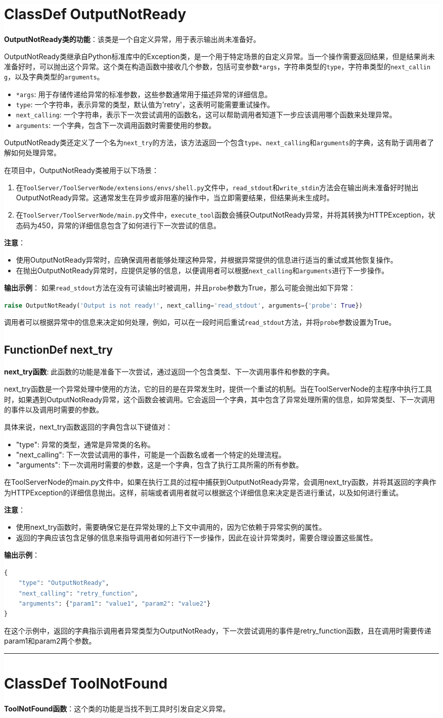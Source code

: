 # ClassDef OutputNotReady
**OutputNotReady类的功能**：该类是一个自定义异常，用于表示输出尚未准备好。

OutputNotReady类继承自Python标准库中的Exception类，是一个用于特定场景的自定义异常。当一个操作需要返回结果，但是结果尚未准备好时，可以抛出这个异常。这个类在构造函数中接收几个参数，包括可变参数`*args`，字符串类型的`type`，字符串类型的`next_calling`，以及字典类型的`arguments`。

- `*args`: 用于存储传递给异常的标准参数，这些参数通常用于描述异常的详细信息。
- `type`: 一个字符串，表示异常的类型，默认值为'retry'，这表明可能需要重试操作。
- `next_calling`: 一个字符串，表示下一次尝试调用的函数名，这可以帮助调用者知道下一步应该调用哪个函数来处理异常。
- `arguments`: 一个字典，包含下一次调用函数时需要使用的参数。

OutputNotReady类还定义了一个名为`next_try`的方法，该方法返回一个包含`type`、`next_calling`和`arguments`的字典，这有助于调用者了解如何处理异常。

在项目中，OutputNotReady类被用于以下场景：

1. 在`ToolServer/ToolServerNode/extensions/envs/shell.py`文件中，`read_stdout`和`write_stdin`方法会在输出尚未准备好时抛出OutputNotReady异常。这通常发生在异步或非阻塞的操作中，当立即需要结果，但结果尚未生成时。

2. 在`ToolServer/ToolServerNode/main.py`文件中，`execute_tool`函数会捕获OutputNotReady异常，并将其转换为HTTPException，状态码为450，异常的详细信息包含了如何进行下一次尝试的信息。

**注意**：
- 使用OutputNotReady异常时，应确保调用者能够处理这种异常，并根据异常提供的信息进行适当的重试或其他恢复操作。
- 在抛出OutputNotReady异常时，应提供足够的信息，以便调用者可以根据`next_calling`和`arguments`进行下一步操作。

**输出示例**：
如果`read_stdout`方法在没有可读输出时被调用，并且`probe`参数为True，那么可能会抛出如下异常：

```python
raise OutputNotReady('Output is not ready!', next_calling='read_stdout', arguments={'probe': True})
```

调用者可以根据异常中的信息来决定如何处理，例如，可以在一段时间后重试`read_stdout`方法，并将`probe`参数设置为True。
## FunctionDef next_try
**next_try函数**: 此函数的功能是准备下一次尝试，通过返回一个包含类型、下一次调用事件和参数的字典。

next_try函数是一个异常处理中使用的方法，它的目的是在异常发生时，提供一个重试的机制。当在ToolServerNode的主程序中执行工具时，如果遇到OutputNotReady异常，这个函数会被调用。它会返回一个字典，其中包含了异常处理所需的信息，如异常类型、下一次调用的事件以及调用时需要的参数。

具体来说，next_try函数返回的字典包含以下键值对：
- "type": 异常的类型，通常是异常类的名称。
- "next_calling": 下一次尝试调用的事件，可能是一个函数名或者一个特定的处理流程。
- "arguments": 下一次调用时需要的参数，这是一个字典，包含了执行工具所需的所有参数。

在ToolServerNode的main.py文件中，如果在执行工具的过程中捕获到OutputNotReady异常，会调用next_try函数，并将其返回的字典作为HTTPException的详细信息抛出。这样，前端或者调用者就可以根据这个详细信息来决定是否进行重试，以及如何进行重试。

**注意**：
- 使用next_try函数时，需要确保它是在异常处理的上下文中调用的，因为它依赖于异常实例的属性。
- 返回的字典应该包含足够的信息来指导调用者如何进行下一步操作，因此在设计异常类时，需要合理设置这些属性。

**输出示例**：
```python
{
    "type": "OutputNotReady",
    "next_calling": "retry_function",
    "arguments": {"param1": "value1", "param2": "value2"}
}
```
在这个示例中，返回的字典指示调用者异常类型为OutputNotReady，下一次尝试调用的事件是retry_function函数，且在调用时需要传递param1和param2两个参数。
***
# ClassDef ToolNotFound
**ToolNotFound函数**：这个类的功能是当找不到工具时引发自定义异常。
